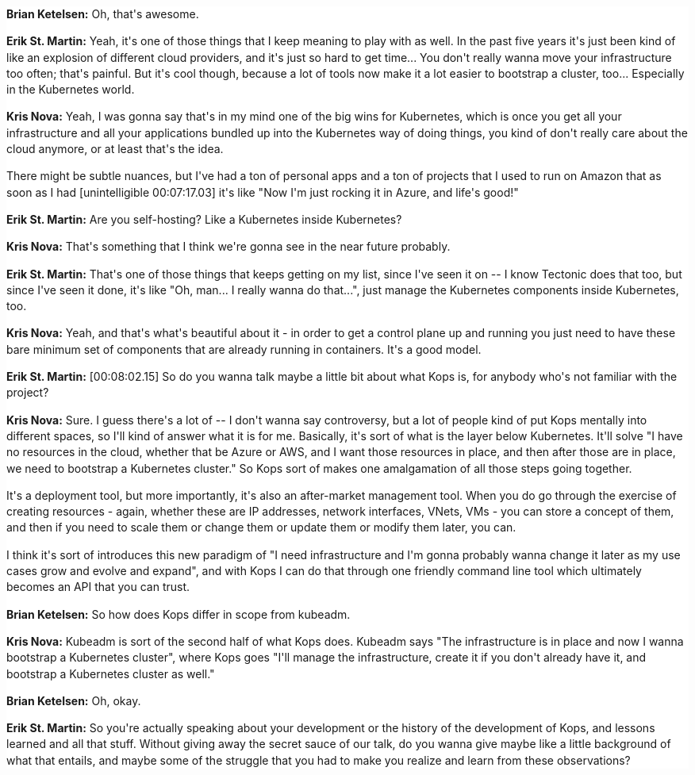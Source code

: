**Brian Ketelsen:** Oh, that's awesome.

**Erik St. Martin:** Yeah, it's one of those things that I keep meaning to play with as well. In the past five years it's just been kind of like an explosion of different cloud providers, and it's just so hard to get time... You don't really wanna move your infrastructure too often; that's painful. But it's cool though, because a lot of tools now make it a lot easier to bootstrap a cluster, too... Especially in the Kubernetes world.

**Kris Nova:** Yeah, I was gonna say that's in my mind one of the big wins for Kubernetes, which is once you get all your infrastructure and all your applications bundled up into the Kubernetes way of doing things, you kind of don't really care about the cloud anymore, or at least that's the idea.

There might be subtle nuances, but I've had a ton of personal apps and a ton of projects that I used to run on Amazon that as soon as I had \[unintelligible 00:07:17.03\] it's like "Now I'm just rocking it in Azure, and life's good!"

**Erik St. Martin:** Are you self-hosting? Like a Kubernetes inside Kubernetes?

**Kris Nova:** That's something that I think we're gonna see in the near future probably.

**Erik St. Martin:** That's one of those things that keeps getting on my list, since I've seen it on -- I know Tectonic does that too, but since I've seen it done, it's like "Oh, man... I really wanna do that...", just manage the Kubernetes components inside Kubernetes, too.

**Kris Nova:** Yeah, and that's what's beautiful about it - in order to get a control plane up and running you just need to have these bare minimum set of components that are already running in containers. It's a good model.

**Erik St. Martin:** \[00:08:02.15\] So do you wanna talk maybe a little bit about what Kops is, for anybody who's not familiar with the project?

**Kris Nova:** Sure. I guess there's a lot of -- I don't wanna say controversy, but a lot of people kind of put Kops mentally into different spaces, so I'll kind of answer what it is for me. Basically, it's sort of what is the layer below Kubernetes. It'll solve "I have no resources in the cloud, whether that be Azure or AWS, and I want those resources in place, and then after those are in place, we need to bootstrap a Kubernetes cluster." So Kops sort of makes one amalgamation of all those steps going together.

It's a deployment tool, but more importantly, it's also an after-market management tool. When you do go through the exercise of creating resources - again, whether these are IP addresses, network interfaces, VNets, VMs - you can store a concept of them, and then if you need to scale them or change them or update them or modify them later, you can.

I think it's sort of introduces this new paradigm of "I need infrastructure and I'm gonna probably wanna change it later as my use cases grow and evolve and expand", and with Kops I can do that through one friendly command line tool which ultimately becomes an API that you can trust.

**Brian Ketelsen:** So how does Kops differ in scope from kubeadm.

**Kris Nova:** Kubeadm is sort of the second half of what Kops does. Kubeadm says "The infrastructure is in place and now I wanna bootstrap a Kubernetes cluster", where Kops goes "I'll manage the infrastructure, create it if you don't already have it, and bootstrap a Kubernetes cluster as well."

**Brian Ketelsen:** Oh, okay.

**Erik St. Martin:** So you're actually speaking about your development or the history of the development of Kops, and lessons learned and all that stuff. Without giving away the secret sauce of our talk, do you wanna give maybe like a little background of what that entails, and maybe some of the struggle that you had to make you realize and learn from these observations?
